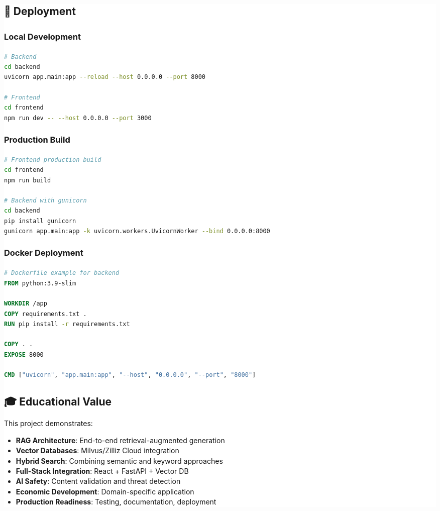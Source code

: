 ## 🚢 Deployment

### Local Development
```bash
# Backend
cd backend
uvicorn app.main:app --reload --host 0.0.0.0 --port 8000

# Frontend
cd frontend
npm run dev -- --host 0.0.0.0 --port 3000
```

### Production Build
```bash
# Frontend production build
cd frontend
npm run build

# Backend with gunicorn
cd backend
pip install gunicorn
gunicorn app.main:app -k uvicorn.workers.UvicornWorker --bind 0.0.0.0:8000
```

### Docker Deployment
```dockerfile
# Dockerfile example for backend
FROM python:3.9-slim

WORKDIR /app
COPY requirements.txt .
RUN pip install -r requirements.txt

COPY . .
EXPOSE 8000

CMD ["uvicorn", "app.main:app", "--host", "0.0.0.0", "--port", "8000"]
```

## 🎓 Educational Value

This project demonstrates:
- **RAG Architecture**: End-to-end retrieval-augmented generation
- **Vector Databases**: Milvus/Zilliz Cloud integration
- **Hybrid Search**: Combining semantic and keyword approaches
- **Full-Stack Integration**: React + FastAPI + Vector DB
- **AI Safety**: Content validation and threat detection
- **Economic Development**: Domain-specific application
- **Production Readiness**: Testing, documentation, deployment
